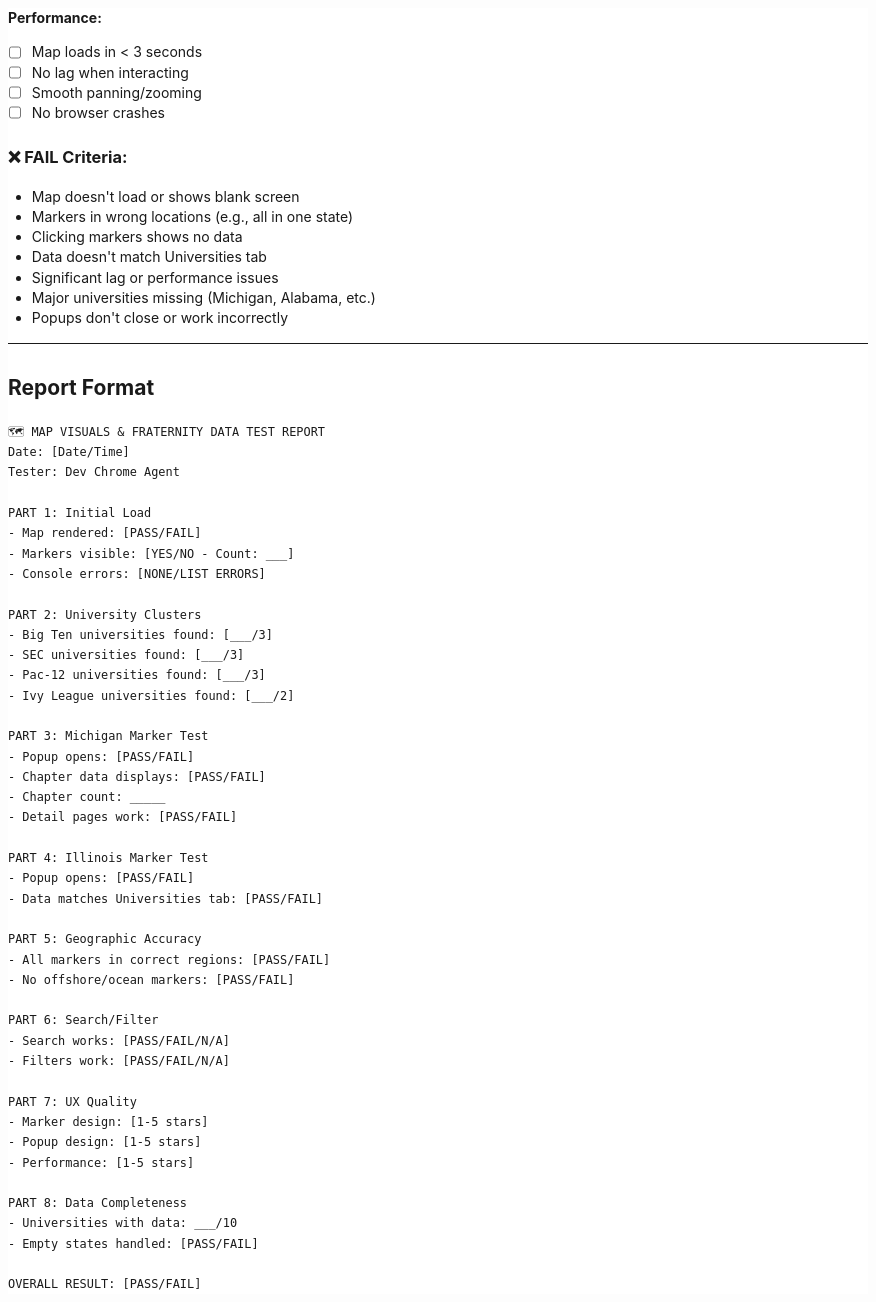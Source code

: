 **Performance:**
- [ ] Map loads in < 3 seconds
- [ ] No lag when interacting
- [ ] Smooth panning/zooming
- [ ] No browser crashes

### ❌ FAIL Criteria:

- Map doesn't load or shows blank screen
- Markers in wrong locations (e.g., all in one state)
- Clicking markers shows no data
- Data doesn't match Universities tab
- Significant lag or performance issues
- Major universities missing (Michigan, Alabama, etc.)
- Popups don't close or work incorrectly

---

## Report Format

```
🗺️ MAP VISUALS & FRATERNITY DATA TEST REPORT
Date: [Date/Time]
Tester: Dev Chrome Agent

PART 1: Initial Load
- Map rendered: [PASS/FAIL]
- Markers visible: [YES/NO - Count: ___]
- Console errors: [NONE/LIST ERRORS]

PART 2: University Clusters
- Big Ten universities found: [___/3]
- SEC universities found: [___/3]
- Pac-12 universities found: [___/3]
- Ivy League universities found: [___/2]

PART 3: Michigan Marker Test
- Popup opens: [PASS/FAIL]
- Chapter data displays: [PASS/FAIL]
- Chapter count: _____
- Detail pages work: [PASS/FAIL]

PART 4: Illinois Marker Test
- Popup opens: [PASS/FAIL]
- Data matches Universities tab: [PASS/FAIL]

PART 5: Geographic Accuracy
- All markers in correct regions: [PASS/FAIL]
- No offshore/ocean markers: [PASS/FAIL]

PART 6: Search/Filter
- Search works: [PASS/FAIL/N/A]
- Filters work: [PASS/FAIL/N/A]

PART 7: UX Quality
- Marker design: [1-5 stars]
- Popup design: [1-5 stars]
- Performance: [1-5 stars]

PART 8: Data Completeness
- Universities with data: ___/10
- Empty states handled: [PASS/FAIL]

OVERALL RESULT: [PASS/FAIL]
```